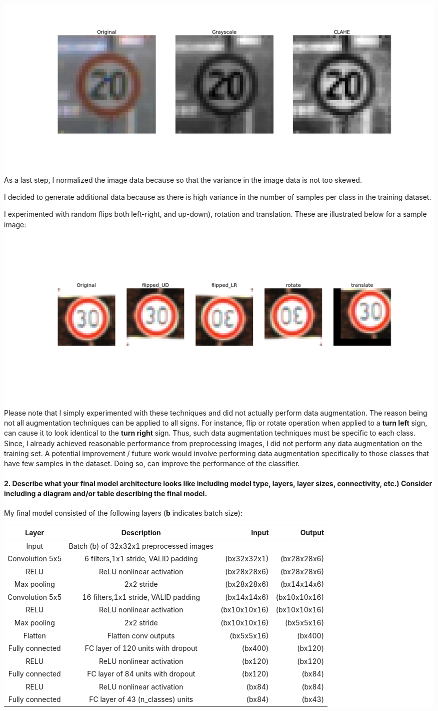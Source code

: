 ![CLAHE][image4]

As a last step, I normalized the image data because so that the variance in the image data
is not too skewed.

I decided to generate additional data because as there is high variance in the number of samples
per class in the training dataset.

I experimented with random flips both left-right, and up-down), rotation and translation. These are illustrated
below for a sample image: 

![Data Augmentation][image5]

Please note that I simply experimented with these techniques and did not actually perform data augmentation. The
reason being not all augmentation techniques can be applied to all signs. For instance, flip or rotate operation 
when applied to a **turn left** sign, can cause it to look identical to the **turn right** sign. Thus,
such data augmentation techniques must be specific to each class. Since, I already achieved reasonable
performance from preprocessing images, I did not perform any data augmentation on the training set. A potential
improvement / future work would involve performing data augmentation specifically to those classes that have
few samples in the dataset. Doing so, can improve the performance of the classifier. 


#### 2. Describe what your final model architecture looks like including model type, layers, layer sizes, connectivity, etc.) Consider including a diagram and/or table describing the final model.

My final model consisted of the following layers (**b** indicates batch size):

| Layer         		|     Description	        					| Input       |Output      |
|:---------------------:|:---------------------------------------------:| -----------:|-----------:|
| Input         		| Batch (b) of 32x32x1 preprocessed images  	|		      |            |
| Convolution 5x5     	| 6 filters,1x1 stride, VALID padding       	|(bx32x32x1)  |(bx28x28x6) |
| RELU					| ReLU nonlinear activation						|(bx28x28x6)  |(bx28x28x6) |
| Max pooling	      	| 2x2 stride                     				|(bx28x28x6)  |(bx14x14x6) |
| Convolution 5x5     	| 16 filters,1x1 stride, VALID padding       	|(bx14x14x6)  |(bx10x10x16)|
| RELU					| ReLU nonlinear activation						|(bx10x10x16) |(bx10x10x16)|
| Max pooling	      	| 2x2 stride                     				|(bx10x10x16) |(bx5x5x16)  |
| Flatten       	    | Flatten conv outputs 							|(bx5x5x16)   |(bx400)     |
| Fully connected		| FC layer of 120 units with dropout 			|(bx400)      |(bx120)     |
| RELU					| ReLU nonlinear activation						|(bx120)      |(bx120)     |
| Fully connected		| FC layer of 84 units with dropout 			|(bx120)      |(bx84)      |
| RELU					| ReLU nonlinear activation						|(bx84)       |(bx84)      |
| Fully connected		| FC layer of 43 (n_classes) units          	|(bx84)       |(bx43)      |


[//]: # (Image References)
[image1]: ./output_images/all_classes.png "Visualization of all classes in the dataset"
[image2]: ./output_images/data_distro.png "Data distribution"
[image3]: ./output_images/grayscale.png "Grayscaling"
[image4]: ./output_images/CLAHE.png "CLAHE"
[image5]: ./output_images/data_aug.png "Data Augmentation"
[image6]: ./test_images/1.jpg "Traffic Sign 1"
[image7]: ./test_images/2.jpg "Traffic Sign 2"
[image8]: ./test_images/3.jpg "Traffic Sign 3"
[image9]: ./test_images/4.jpg "Traffic Sign 4"
[image10]: ./test_images/5.jpg "Traffic Sign 5"
[image11]: ./output_images/top_5_0.png "Top 5"
[image12]: ./output_images/top_5_1.png "Top 5"
[image13]: ./output_images/top_5_2.png "Top 5"
[image14]: ./output_images/top_5_3.png "Top 5"
[image15]: ./output_images/top_5_4.png "Top 5"